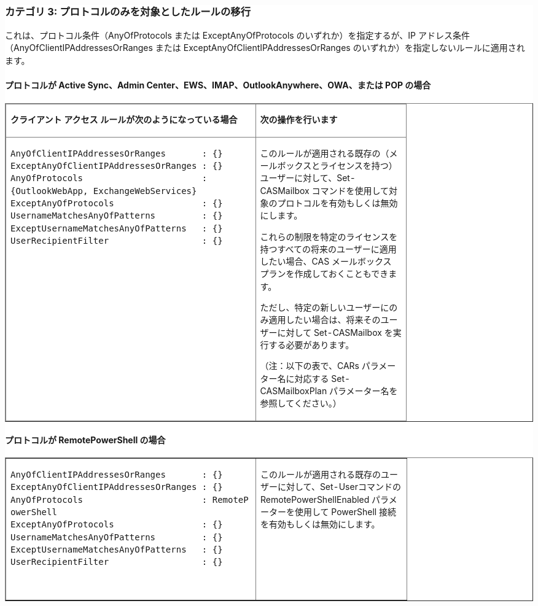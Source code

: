 

### カテゴリ 3: プロトコルのみを対象としたルールの移行

これは、プロトコル条件（AnyOfProtocols または ExceptAnyOfProtocols のいずれか）を指定するが、IP アドレス条件（AnyOfClientIPAddressesOrRanges または ExceptAnyOfClientIPAddressesOrRanges のいずれか）を指定しないルールに適用されます。

#### プロトコルが Active Sync、Admin Center、EWS、IMAP、OutlookAnywhere、OWA、または POP の場合

<div class="styles_lia-table-wrapper__h6Xo9 styles_table-responsive__MW0lN">
<table border="1" width="623px">
<thead>
<tr>
<td width="391.547px">
<p><strong>クライアント アクセス ルールが次のようになっている場合</strong></p>
</td>
<td width="230.453px">
<p><strong>次の操作を行います</strong></p>
</td>
</tr>
<tr>
<td width="391.547px">
<pre>AnyOfClientIPAddressesOrRanges&nbsp;&nbsp;&nbsp;&nbsp;&nbsp;&nbsp; : {}<br>ExceptAnyOfClientIPAddressesOrRanges : {}<br>AnyOfProtocols&nbsp;&nbsp;&nbsp;&nbsp;&nbsp;&nbsp;&nbsp;&nbsp;&nbsp;&nbsp;&nbsp;&nbsp;&nbsp;&nbsp;&nbsp;&nbsp;&nbsp;&nbsp;&nbsp;&nbsp;&nbsp;&nbsp; : <br>{OutlookWebApp, ExchangeWebServices}<br>ExceptAnyOfProtocols&nbsp;&nbsp;&nbsp;&nbsp;&nbsp;&nbsp;&nbsp;&nbsp;&nbsp;&nbsp;&nbsp;&nbsp;&nbsp;&nbsp;&nbsp;&nbsp; : {}<br>UsernameMatchesAnyOfPatterns&nbsp;&nbsp;&nbsp;&nbsp;&nbsp;&nbsp;&nbsp;&nbsp; : {}<br>ExceptUsernameMatchesAnyOfPatterns&nbsp;&nbsp; : {}<br>UserRecipientFilter&nbsp;&nbsp;&nbsp;&nbsp;&nbsp;&nbsp;&nbsp;&nbsp;&nbsp;&nbsp;&nbsp;&nbsp;&nbsp;&nbsp;&nbsp;&nbsp;&nbsp; : {}</pre>
<p>&nbsp;</p>
<p>&nbsp;</p>
</td>
<td width="230.453px">
<p>このルールが適用される既存の（メールボックスとライセンスを持つ）ユーザーに対して、Set-CASMailbox コマンドを使用して対象のプロトコルを有効もしくは無効にします。</p>
<p>これらの制限を特定のライセンスを持つすべての将来のユーザーに適用したい場合、CAS メールボックス プランを作成しておくこともできます。</p>
<p>ただし、特定の新しいユーザーにのみ適用したい場合は、将来そのユーザーに対して Set-CASMailbox を実行する必要があります。</p>
<p>（注：以下の表で、CARs パラメーター名に対応する Set-CASMailboxPlan パラメーター名を参照してください。）</p>
</td>
</tr>
</thead>
</table>
</div>


#### プロトコルが RemotePowerShell の場合

<div class="styles_lia-table-wrapper__h6Xo9 styles_table-responsive__MW0lN">
<table border="1">
<tbody>
<tr>
<td width="392">
<pre>AnyOfClientIPAddressesOrRanges&nbsp;&nbsp;&nbsp;&nbsp;&nbsp;&nbsp; : {}<br>ExceptAnyOfClientIPAddressesOrRanges : {}<br>AnyOfProtocols&nbsp;&nbsp;&nbsp;&nbsp;&nbsp;&nbsp;&nbsp;&nbsp;&nbsp;&nbsp;&nbsp;&nbsp;&nbsp;&nbsp;&nbsp;&nbsp;&nbsp;&nbsp;&nbsp;&nbsp;&nbsp;&nbsp; : RemotePowerShell<br>ExceptAnyOfProtocols&nbsp;&nbsp;&nbsp;&nbsp;&nbsp;&nbsp;&nbsp;&nbsp;&nbsp;&nbsp;&nbsp;&nbsp;&nbsp;&nbsp;&nbsp;&nbsp; : {}<br>UsernameMatchesAnyOfPatterns&nbsp;&nbsp;&nbsp;&nbsp;&nbsp;&nbsp;&nbsp;&nbsp; : {}<br>ExceptUsernameMatchesAnyOfPatterns&nbsp;&nbsp; : {}<br>UserRecipientFilter&nbsp;&nbsp;&nbsp;&nbsp;&nbsp;&nbsp;&nbsp;&nbsp;&nbsp;&nbsp;&nbsp;&nbsp;&nbsp;&nbsp;&nbsp;&nbsp;&nbsp; : {}</pre>
<p>&nbsp;</p>
</td>
<td width="231">
<p>このルールが適用される既存のユーザーに対して、Set-Userコマンドの RemotePowerShellEnabled パラメーターを使用して PowerShell 接続を有効もしくは無効にします。</p>